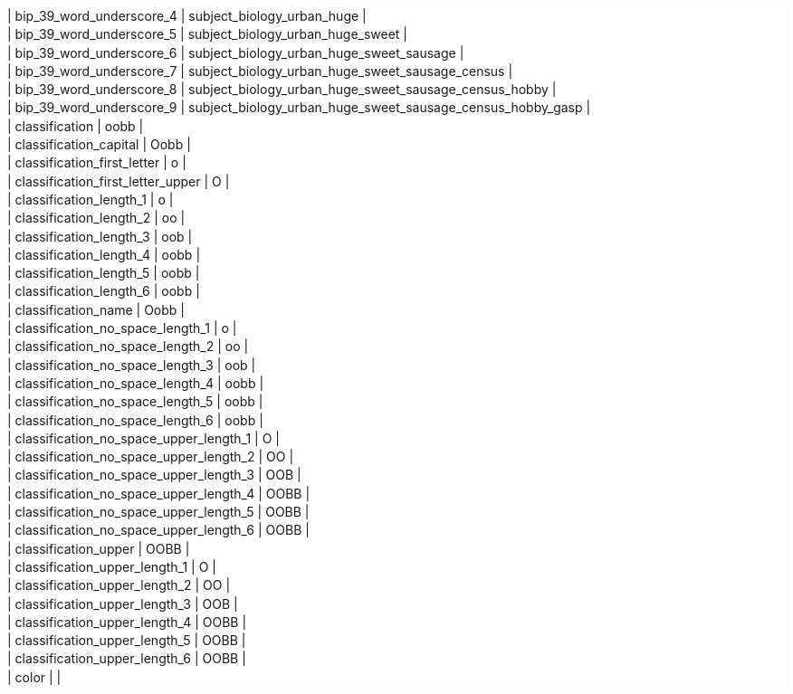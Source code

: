 | bip_39_word_underscore_4 | subject_biology_urban_huge |  
| bip_39_word_underscore_5 | subject_biology_urban_huge_sweet |  
| bip_39_word_underscore_6 | subject_biology_urban_huge_sweet_sausage |  
| bip_39_word_underscore_7 | subject_biology_urban_huge_sweet_sausage_census |  
| bip_39_word_underscore_8 | subject_biology_urban_huge_sweet_sausage_census_hobby |  
| bip_39_word_underscore_9 | subject_biology_urban_huge_sweet_sausage_census_hobby_gasp |  
| classification | oobb |  
| classification_capital | Oobb |  
| classification_first_letter | o |  
| classification_first_letter_upper | O |  
| classification_length_1 | o |  
| classification_length_2 | oo |  
| classification_length_3 | oob |  
| classification_length_4 | oobb |  
| classification_length_5 | oobb |  
| classification_length_6 | oobb |  
| classification_name | Oobb |  
| classification_no_space_length_1 | o |  
| classification_no_space_length_2 | oo |  
| classification_no_space_length_3 | oob |  
| classification_no_space_length_4 | oobb |  
| classification_no_space_length_5 | oobb |  
| classification_no_space_length_6 | oobb |  
| classification_no_space_upper_length_1 | O |  
| classification_no_space_upper_length_2 | OO |  
| classification_no_space_upper_length_3 | OOB |  
| classification_no_space_upper_length_4 | OOBB |  
| classification_no_space_upper_length_5 | OOBB |  
| classification_no_space_upper_length_6 | OOBB |  
| classification_upper | OOBB |  
| classification_upper_length_1 | O |  
| classification_upper_length_2 | OO |  
| classification_upper_length_3 | OOB |  
| classification_upper_length_4 | OOBB |  
| classification_upper_length_5 | OOBB |  
| classification_upper_length_6 | OOBB |  
| color |  |  